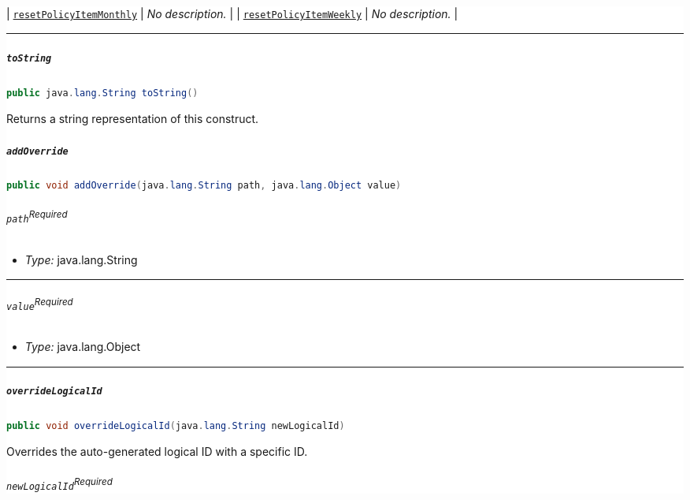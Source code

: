| <code><a href="#@cdktf/provider-mongodbatlas.dataMongodbatlasBackupCompliancePolicy.DataMongodbatlasBackupCompliancePolicy.resetPolicyItemMonthly">resetPolicyItemMonthly</a></code> | *No description.* |
| <code><a href="#@cdktf/provider-mongodbatlas.dataMongodbatlasBackupCompliancePolicy.DataMongodbatlasBackupCompliancePolicy.resetPolicyItemWeekly">resetPolicyItemWeekly</a></code> | *No description.* |

---

##### `toString` <a name="toString" id="@cdktf/provider-mongodbatlas.dataMongodbatlasBackupCompliancePolicy.DataMongodbatlasBackupCompliancePolicy.toString"></a>

```java
public java.lang.String toString()
```

Returns a string representation of this construct.

##### `addOverride` <a name="addOverride" id="@cdktf/provider-mongodbatlas.dataMongodbatlasBackupCompliancePolicy.DataMongodbatlasBackupCompliancePolicy.addOverride"></a>

```java
public void addOverride(java.lang.String path, java.lang.Object value)
```

###### `path`<sup>Required</sup> <a name="path" id="@cdktf/provider-mongodbatlas.dataMongodbatlasBackupCompliancePolicy.DataMongodbatlasBackupCompliancePolicy.addOverride.parameter.path"></a>

- *Type:* java.lang.String

---

###### `value`<sup>Required</sup> <a name="value" id="@cdktf/provider-mongodbatlas.dataMongodbatlasBackupCompliancePolicy.DataMongodbatlasBackupCompliancePolicy.addOverride.parameter.value"></a>

- *Type:* java.lang.Object

---

##### `overrideLogicalId` <a name="overrideLogicalId" id="@cdktf/provider-mongodbatlas.dataMongodbatlasBackupCompliancePolicy.DataMongodbatlasBackupCompliancePolicy.overrideLogicalId"></a>

```java
public void overrideLogicalId(java.lang.String newLogicalId)
```

Overrides the auto-generated logical ID with a specific ID.

###### `newLogicalId`<sup>Required</sup> <a name="newLogicalId" id="@cdktf/provider-mongodbatlas.dataMongodbatlasBackupCompliancePolicy.DataMongodbatlasBackupCompliancePolicy.overrideLogicalId.parameter.newLogicalId"></a>
